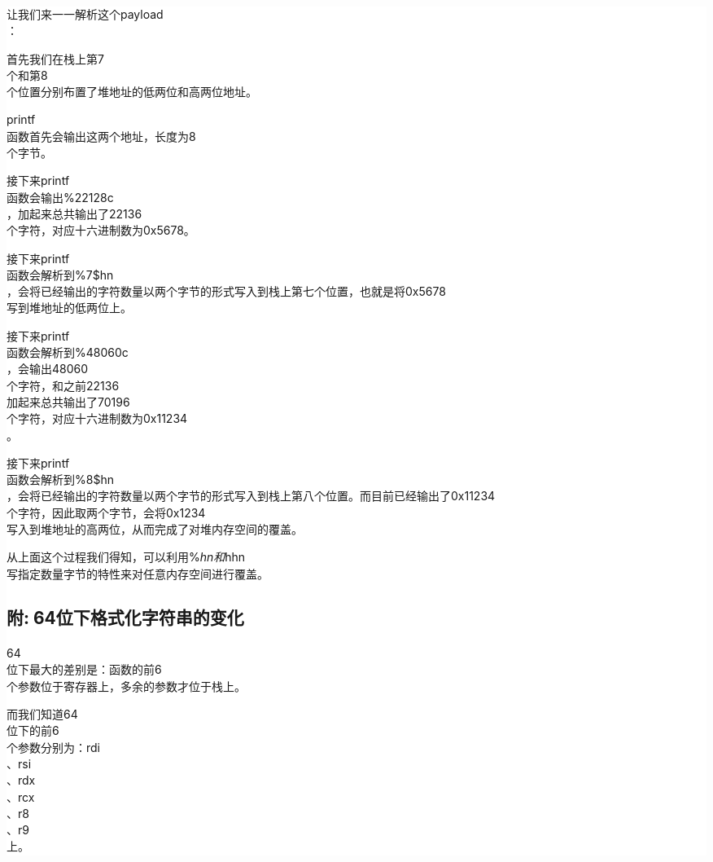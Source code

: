   
```
```  
  
  
  
让我们来一一解析这个payload  
：  
  
  
首先我们在栈上第7  
个和第8  
个位置分别布置了堆地址的低两位和高两位地址。  
  
printf  
函数首先会输出这两个地址，长度为8  
个字节。  
  
  
接下来printf  
函数会输出%22128c  
，加起来总共输出了22136  
个字符，对应十六进制数为0x5678。  
  
  
接下来printf  
函数会解析到%7$hn  
，会将已经输出的字符数量以两个字节的形式写入到栈上第七个位置，也就是将0x5678  
写到堆地址的低两位上。  
  
  
接下来printf  
函数会解析到%48060c  
，会输出48060  
个字符，和之前22136  
加起来总共输出了70196  
个字符，对应十六进制数为0x11234  
。  
  
  
接下来printf  
函数会解析到%8$hn  
，会将已经输出的字符数量以两个字节的形式写入到栈上第八个位置。而目前已经输出了0x11234  
个字符，因此取两个字节，会将0x1234  
写入到堆地址的高两位，从而完成了对堆内存空间的覆盖。  
  
  
从上面这个过程我们得知，可以利用%$hn  
和%$hhn  
写指定数量字节的特性来对任意内存空间进行覆盖。  
  
## 附: 64位下格式化字符串的变化  
  
  
64  
位下最大的差别是：函数的前6  
个参数位于寄存器上，多余的参数才位于栈上。  
  
  
而我们知道64  
位下的前6  
个参数分别为：rdi  
、rsi  
、rdx  
、rcx  
、r8  
、r9  
上。  
  